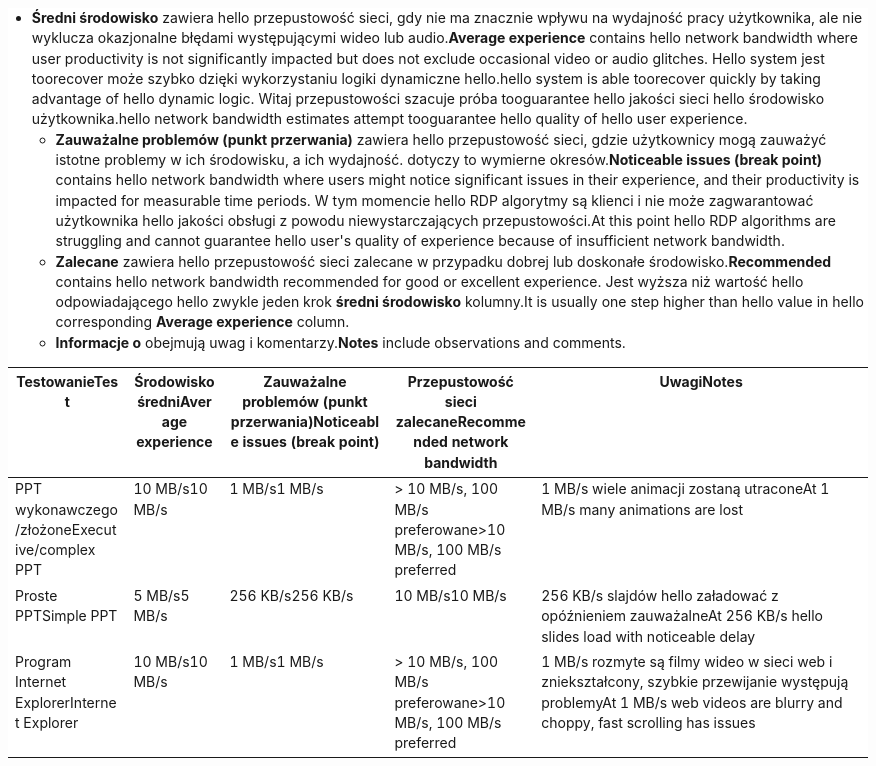 * <span data-ttu-id="6f75c-169">**Średni środowisko** zawiera hello przepustowość sieci, gdy nie ma znacznie wpływu na wydajność pracy użytkownika, ale nie wyklucza okazjonalne błędami występującymi wideo lub audio.</span><span class="sxs-lookup"><span data-stu-id="6f75c-169">**Average experience** contains hello network bandwidth where user productivity is not significantly impacted but does not exclude occasional video or audio glitches.</span></span> <span data-ttu-id="6f75c-170">Hello system jest toorecover może szybko dzięki wykorzystaniu logiki dynamiczne hello.</span><span class="sxs-lookup"><span data-stu-id="6f75c-170">hello system is able toorecover quickly by taking advantage of hello dynamic logic.</span></span> <span data-ttu-id="6f75c-171">Witaj przepustowości szacuje próba tooguarantee hello jakości sieci hello środowisko użytkownika.</span><span class="sxs-lookup"><span data-stu-id="6f75c-171">hello network bandwidth estimates attempt tooguarantee hello quality of hello user experience.</span></span>
  * <span data-ttu-id="6f75c-172">**Zauważalne problemów (punkt przerwania)** zawiera hello przepustowość sieci, gdzie użytkownicy mogą zauważyć istotne problemy w ich środowisku, a ich wydajność. dotyczy to wymierne okresów.</span><span class="sxs-lookup"><span data-stu-id="6f75c-172">**Noticeable issues (break point)** contains hello network bandwidth where users might notice significant issues in their experience, and their productivity is impacted for measurable time periods.</span></span> <span data-ttu-id="6f75c-173">W tym momencie hello RDP algorytmy są klienci i nie może zagwarantować użytkownika hello jakości obsługi z powodu niewystarczających przepustowości.</span><span class="sxs-lookup"><span data-stu-id="6f75c-173">At this point hello RDP algorithms are struggling and cannot guarantee hello user's quality of experience because of insufficient network bandwidth.</span></span>
  * <span data-ttu-id="6f75c-174">**Zalecane** zawiera hello przepustowość sieci zalecane w przypadku dobrej lub doskonałe środowisko.</span><span class="sxs-lookup"><span data-stu-id="6f75c-174">**Recommended** contains hello network bandwidth recommended for good or excellent experience.</span></span> <span data-ttu-id="6f75c-175">Jest wyższa niż wartość hello odpowiadającego hello zwykle jeden krok **średni środowisko** kolumny.</span><span class="sxs-lookup"><span data-stu-id="6f75c-175">It is usually one step higher than hello value in hello corresponding **Average experience** column.</span></span>
  * <span data-ttu-id="6f75c-176">**Informacje o** obejmują uwag i komentarzy.</span><span class="sxs-lookup"><span data-stu-id="6f75c-176">**Notes** include observations and comments.</span></span>

| <span data-ttu-id="6f75c-177">Testowanie</span><span class="sxs-lookup"><span data-stu-id="6f75c-177">Test</span></span> | <span data-ttu-id="6f75c-178">Środowisko średni</span><span class="sxs-lookup"><span data-stu-id="6f75c-178">Average experience</span></span> | <span data-ttu-id="6f75c-179">Zauważalne problemów (punkt przerwania)</span><span class="sxs-lookup"><span data-stu-id="6f75c-179">Noticeable issues (break point)</span></span> | <span data-ttu-id="6f75c-180">Przepustowość sieci zalecane</span><span class="sxs-lookup"><span data-stu-id="6f75c-180">Recommended network bandwidth</span></span> | <span data-ttu-id="6f75c-181">Uwagi</span><span class="sxs-lookup"><span data-stu-id="6f75c-181">Notes</span></span> |
| --- | --- | --- | --- | --- |
| <span data-ttu-id="6f75c-182">PPT wykonawczego/złożone</span><span class="sxs-lookup"><span data-stu-id="6f75c-182">Executive/complex PPT</span></span> |<span data-ttu-id="6f75c-183">10 MB/s</span><span class="sxs-lookup"><span data-stu-id="6f75c-183">10 MB/s</span></span> |<span data-ttu-id="6f75c-184">1 MB/s</span><span class="sxs-lookup"><span data-stu-id="6f75c-184">1 MB/s</span></span> |<span data-ttu-id="6f75c-185">> 10 MB/s, 100 MB/s preferowane</span><span class="sxs-lookup"><span data-stu-id="6f75c-185">>10 MB/s, 100 MB/s preferred</span></span> |<span data-ttu-id="6f75c-186">1 MB/s wiele animacji zostaną utracone</span><span class="sxs-lookup"><span data-stu-id="6f75c-186">At 1 MB/s many animations are lost</span></span> |
| <span data-ttu-id="6f75c-187">Proste PPT</span><span class="sxs-lookup"><span data-stu-id="6f75c-187">Simple PPT</span></span> |<span data-ttu-id="6f75c-188">5 MB/s</span><span class="sxs-lookup"><span data-stu-id="6f75c-188">5 MB/s</span></span> |<span data-ttu-id="6f75c-189">256 KB/s</span><span class="sxs-lookup"><span data-stu-id="6f75c-189">256 KB/s</span></span> |<span data-ttu-id="6f75c-190">10 MB/s</span><span class="sxs-lookup"><span data-stu-id="6f75c-190">10 MB/s</span></span> |<span data-ttu-id="6f75c-191">256 KB/s slajdów hello załadować z opóźnieniem zauważalne</span><span class="sxs-lookup"><span data-stu-id="6f75c-191">At 256 KB/s hello slides load with noticeable delay</span></span> |
| <span data-ttu-id="6f75c-192">Program Internet Explorer</span><span class="sxs-lookup"><span data-stu-id="6f75c-192">Internet Explorer</span></span> |<span data-ttu-id="6f75c-193">10 MB/s</span><span class="sxs-lookup"><span data-stu-id="6f75c-193">10 MB/s</span></span> |<span data-ttu-id="6f75c-194">1 MB/s</span><span class="sxs-lookup"><span data-stu-id="6f75c-194">1 MB/s</span></span> |<span data-ttu-id="6f75c-195">> 10 MB/s, 100 MB/s preferowane</span><span class="sxs-lookup"><span data-stu-id="6f75c-195">>10 MB/s, 100 MB/s preferred</span></span> |<span data-ttu-id="6f75c-196">1 MB/s rozmyte są filmy wideo w sieci web i zniekształcony, szybkie przewijanie występują problemy</span><span class="sxs-lookup"><span data-stu-id="6f75c-196">At 1 MB/s web videos are blurry and choppy, fast scrolling has issues</span></span> |